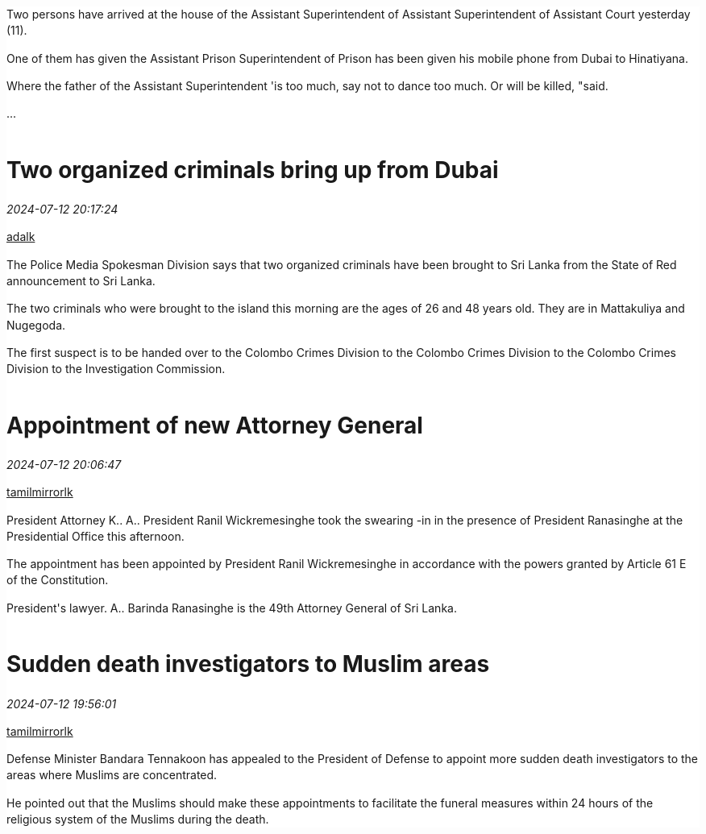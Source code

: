Two persons have arrived at the house of the Assistant Superintendent of Assistant Superintendent of Assistant Court yesterday (11).

One of them has given the Assistant Prison Superintendent of Prison has been given his mobile phone from Dubai to Hinatiyana.

Where the father of the Assistant Superintendent 'is too much, say not to dance too much. Or will be killed, "said.

...



# Two organized criminals bring up from Dubai

*2024-07-12 20:17:24*

[adalk](https://www.ada.lk/breaking_news/සංවිධානාත්මක-අපරාධකරුවන්-දෙදෙනෙක්-ඩුබායි-සිට-ගෙන-එයි/11-410759)

The Police Media Spokesman Division says that two organized criminals have been brought to Sri Lanka from the State of Red announcement to Sri Lanka.

The two criminals who were brought to the island this morning are the ages of 26 and 48 years old. They are in Mattakuliya and Nugegoda.

The first suspect is to be handed over to the Colombo Crimes Division to the Colombo Crimes Division to the Colombo Crimes Division to the Investigation Commission.



# Appointment of new Attorney General

*2024-07-12 20:06:47*

[tamilmirrorlk](https://www.tamilmirror.lk/செய்திகள்/புதிய-சட்டமா-அதிபர்-நியமனம்/175-340305)

President Attorney K.. A.. President Ranil Wickremesinghe took the swearing -in in the presence of President Ranasinghe at the Presidential Office this afternoon.

The appointment has been appointed by President Ranil Wickremesinghe in accordance with the powers granted by Article 61 E of the Constitution.

President's lawyer. A.. Barinda Ranasinghe is the 49th Attorney General of Sri Lanka.



# Sudden death investigators to Muslim areas

*2024-07-12 19:56:01*

[tamilmirrorlk](https://www.tamilmirror.lk/செய்திகள்/முஸ்லிம்-பிரதேசங்களுக்கு-திடீர்-மரண-விசாரணை-அதிகாரிகள்/175-340304)

Defense Minister Bandara Tennakoon has appealed to the President of Defense to appoint more sudden death investigators to the areas where Muslims are concentrated.

He pointed out that the Muslims should make these appointments to facilitate the funeral measures within 24 hours of the religious system of the Muslims during the death.

